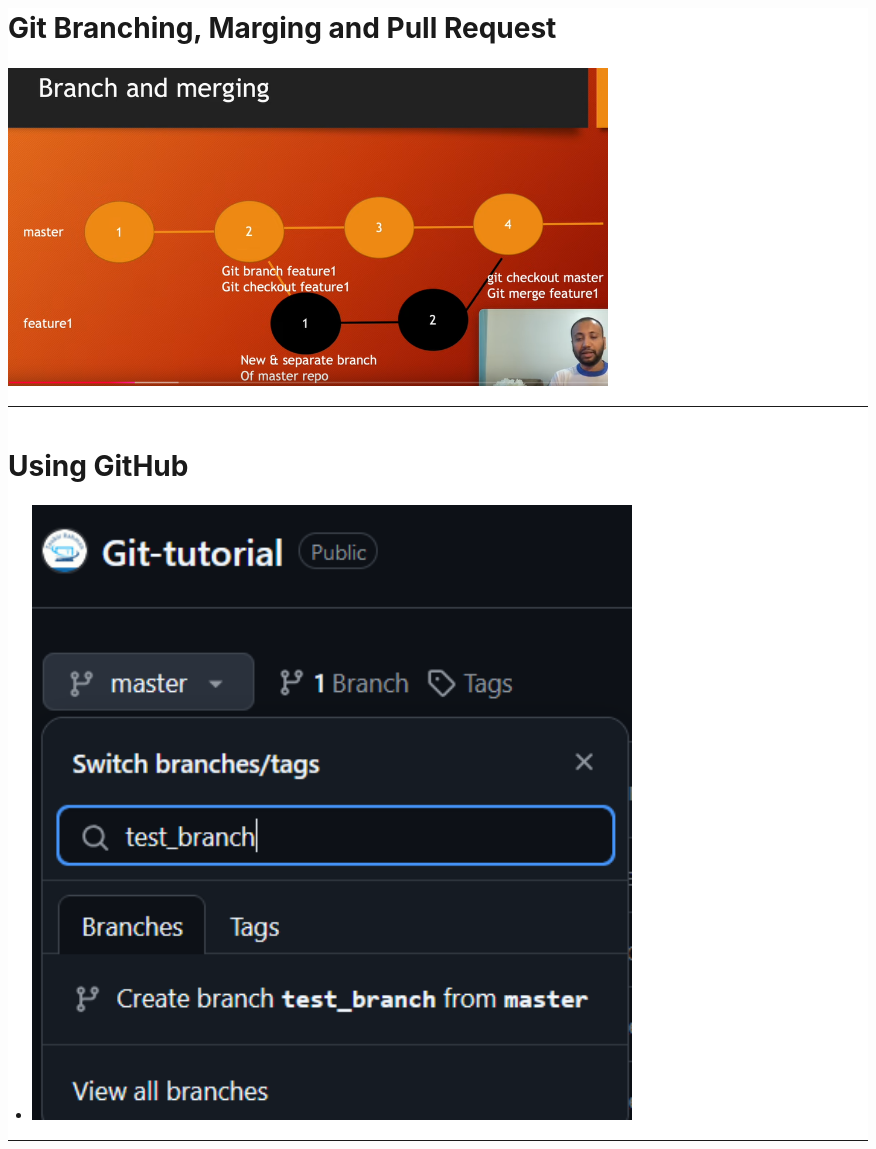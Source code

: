 # Git Branching, Marging and Pull Request


<img src=./image/branch_and_merge.png width=600/>

---

# Using GitHub

- <img src=./image/test_branch.png width=600/>
---
